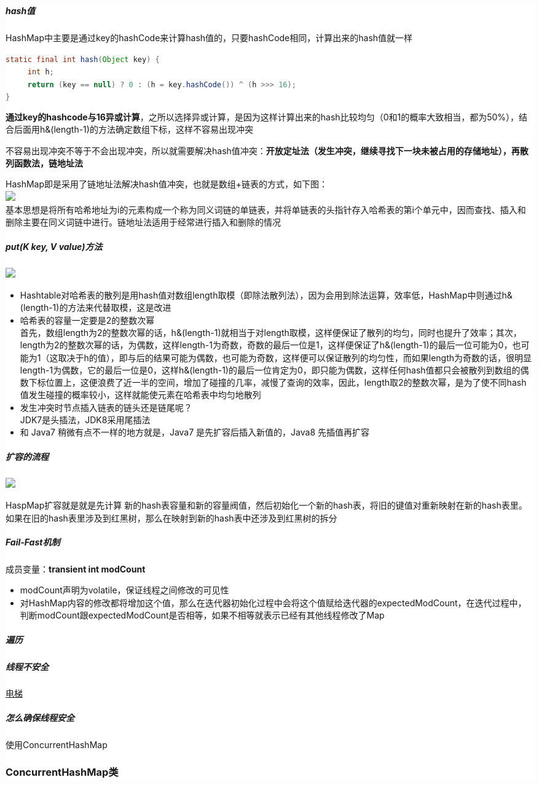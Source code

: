 ##### hash值  
HashMap中主要是通过key的hashCode来计算hash值的，只要hashCode相同，计算出来的hash值就一样  

```java
static final int hash(Object key) {
     int h;
     return (key == null) ? 0 : (h = key.hashCode()) ^ (h >>> 16);
}
```

**通过key的hashcode与16异或计算**，之所以选择异或计算，是因为这样计算出来的hash比较均匀（0和1的概率大致相当，都为50%），结合后面用h&(length-1)的方法确定数组下标，这样不容易出现冲突

不容易出现冲突不等于不会出现冲突，所以就需要解决hash值冲突：**开放定址法（发生冲突，继续寻找下一块未被占用的存储地址），再散列函数法，链地址法**

HashMap即是采用了链地址法解决hash值冲突，也就是数组+链表的方式，如下图：  
![](https://gitee.com/liaoxinyiqiqi/my-blog-images/raw/master/img/datastructure-collection17.jpg)  
基本思想是将所有哈希地址为i的元素构成一个称为同义词链的单链表，并将单链表的头指针存入哈希表的第i个单元中，因而查找、插入和删除主要在同义词链中进行。链地址法适用于经常进行插入和删除的情况

##### put(K key, V value)方法  
![](https://gitee.com/liaoxinyiqiqi/my-blog-images/raw/master/img/datastructure-collection15.jpg)  

- Hashtable对哈希表的散列是用hash值对数组length取模（即除法散列法），因为会用到除法运算，效率低，HashMap中则通过h&(length-1)的方法来代替取模，这是改进  
- 哈希表的容量一定要是2的整数次幂  
首先，数组length为2的整数次幂的话，h&(length-1)就相当于对length取模，这样便保证了散列的均匀，同时也提升了效率；其次，length为2的整数次幂的话，为偶数，这样length-1为奇数，奇数的最后一位是1，这样便保证了h&(length-1)的最后一位可能为0，也可能为1（这取决于h的值），即与后的结果可能为偶数，也可能为奇数，这样便可以保证散列的均匀性，而如果length为奇数的话，很明显length-1为偶数，它的最后一位是0，这样h&(length-1)的最后一位肯定为0，即只能为偶数，这样任何hash值都只会被散列到数组的偶数下标位置上，这便浪费了近一半的空间，增加了碰撞的几率，减慢了查询的效率，因此，length取2的整数次幂，是为了使不同hash值发生碰撞的概率较小，这样就能使元素在哈希表中均匀地散列  
- 发生冲突时节点插入链表的链头还是链尾呢？  
JDK7是头插法，JDK8采用尾插法  
- 和 Java7 稍微有点不一样的地方就是，Java7 是先扩容后插入新值的，Java8 先插值再扩容

##### 扩容的流程  
![](https://gitee.com/liaoxinyiqiqi/my-blog-images/raw/master/img/datastructure-collection16.jpg)  

HaspMap扩容就是就是先计算 新的hash表容量和新的容量阀值，然后初始化一个新的hash表，将旧的键值对重新映射在新的hash表里。如果在旧的hash表里涉及到红黑树，那么在映射到新的hash表中还涉及到红黑树的拆分
##### Fail-Fast机制
成员变量：**transient int modCount**  
- modCount声明为volatile，保证线程之间修改的可见性  
- 对HashMap内容的修改都将增加这个值，那么在迭代器初始化过程中会将这个值赋给迭代器的expectedModCount，在迭代过程中，判断modCount跟expectedModCount是否相等，如果不相等就表示已经有其他线程修改了Map

##### 遍历

##### 线程不安全
[电梯](https://www.threejinqiqi.fun/2020/11/12/java-hashmap-unsafe/)
##### 怎么确保线程安全
使用ConcurrentHashMap

### ConcurrentHashMap类
